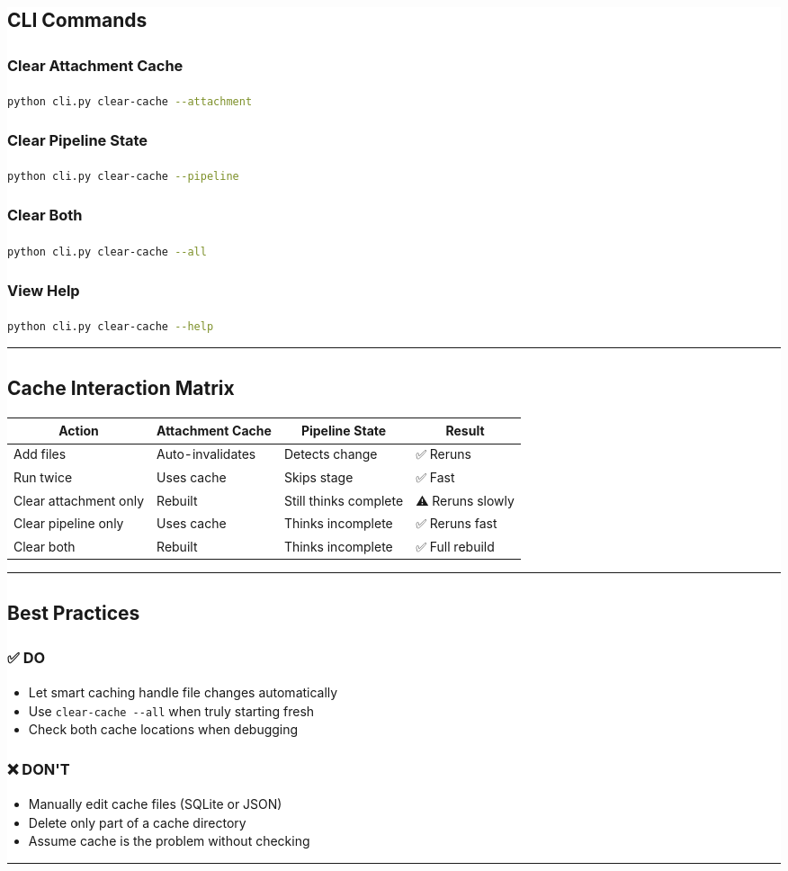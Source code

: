 
## CLI Commands

### Clear Attachment Cache
```bash
python cli.py clear-cache --attachment
```

### Clear Pipeline State
```bash
python cli.py clear-cache --pipeline
```

### Clear Both
```bash
python cli.py clear-cache --all
```

### View Help
```bash
python cli.py clear-cache --help
```

---

## Cache Interaction Matrix

| Action | Attachment Cache | Pipeline State | Result |
|--------|------------------|----------------|--------|
| Add files | Auto-invalidates | Detects change | ✅ Reruns |
| Run twice | Uses cache | Skips stage | ✅ Fast |
| Clear attachment only | Rebuilt | Still thinks complete | ⚠️ Reruns slowly |
| Clear pipeline only | Uses cache | Thinks incomplete | ✅ Reruns fast |
| Clear both | Rebuilt | Thinks incomplete | ✅ Full rebuild |

---

## Best Practices

### ✅ DO

- Let smart caching handle file changes automatically
- Use `clear-cache --all` when truly starting fresh
- Check both cache locations when debugging

### ❌ DON'T

- Manually edit cache files (SQLite or JSON)
- Delete only part of a cache directory
- Assume cache is the problem without checking

---